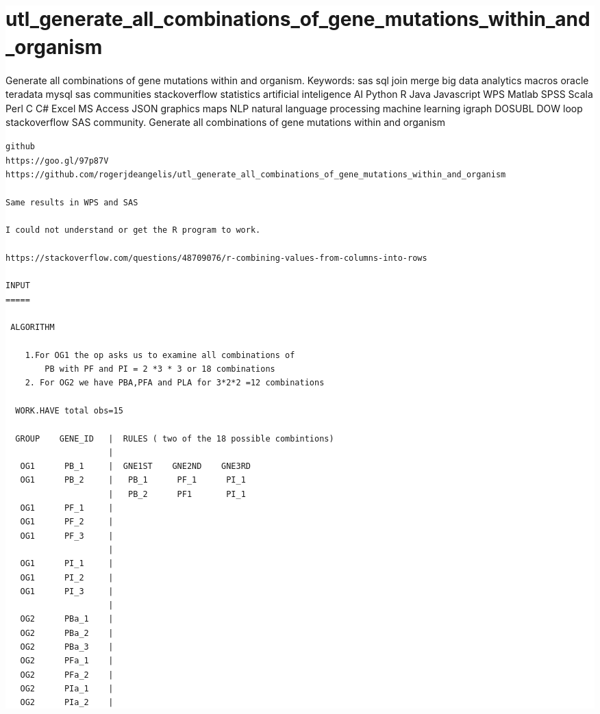 # utl_generate_all_combinations_of_gene_mutations_within_and_organism
Generate all combinations of gene mutations within and organism. Keywords: sas sql join merge big data analytics macros oracle teradata mysql sas communities stackoverflow statistics artificial inteligence AI Python R Java Javascript WPS Matlab SPSS Scala Perl C C# Excel MS Access JSON graphics maps NLP natural language processing machine learning igraph DOSUBL DOW loop stackoverflow SAS community.
    Generate all combinations of gene mutations within and organism

    github
    https://goo.gl/97p87V
    https://github.com/rogerjdeangelis/utl_generate_all_combinations_of_gene_mutations_within_and_organism

    Same results in WPS and SAS

    I could not understand or get the R program to work.

    https://stackoverflow.com/questions/48709076/r-combining-values-from-columns-into-rows

    INPUT
    =====

     ALGORITHM

        1.For OG1 the op asks us to examine all combinations of
            PB with PF and PI = 2 *3 * 3 or 18 combinations
        2. For OG2 we have PBA,PFA and PLA for 3*2*2 =12 combinations

      WORK.HAVE total obs=15

      GROUP    GENE_ID   |  RULES ( two of the 18 possible combintions)
                         |
       OG1      PB_1     |  GNE1ST    GNE2ND    GNE3RD
       OG1      PB_2     |   PB_1      PF_1      PI_1
                         |   PB_2      PF1       PI_1
       OG1      PF_1     |
       OG1      PF_2     |
       OG1      PF_3     |
                         |
       OG1      PI_1     |
       OG1      PI_2     |
       OG1      PI_3     |
                         |
       OG2      PBa_1    |
       OG2      PBa_2    |
       OG2      PBa_3    |
       OG2      PFa_1    |
       OG2      PFa_2    |
       OG2      PIa_1    |
       OG2      PIa_2    |

